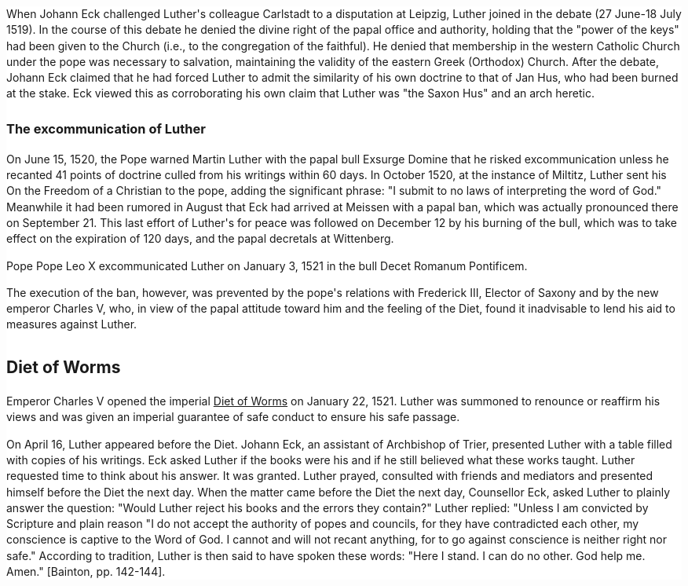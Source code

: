 When Johann Eck challenged Luther's colleague Carlstadt to a
disputation at Leipzig, Luther joined in the debate (27 June-18
July 1519). In the course of this debate he denied the divine right
of the papal office and authority, holding that the "power of the
keys" had been given to the Church (i.e., to the congregation of
the faithful). He denied that membership in the western Catholic
Church under the pope was necessary to salvation, maintaining the
validity of the eastern Greek (Orthodox) Church. After the debate,
Johann Eck claimed that he had forced Luther to admit the
similarity of his own doctrine to that of Jan Hus, who had been
burned at the stake. Eck viewed this as corroborating his own claim
that Luther was "the Saxon Hus" and an arch heretic.

### The excommunication of Luther

On June 15, 1520, the Pope warned Martin Luther with the papal bull
Exsurge Domine that he risked excommunication unless he recanted 41
points of doctrine culled from his writings within 60 days. In
October 1520, at the instance of Miltitz, Luther sent his On the
Freedom of a Christian to the pope, adding the significant phrase:
"I submit to no laws of interpreting the word of God." Meanwhile it
had been rumored in August that Eck had arrived at Meissen with a
papal ban, which was actually pronounced there on September 21.
This last effort of Luther's for peace was followed on December 12
by his burning of the bull, which was to take effect on the
expiration of 120 days, and the papal decretals at Wittenberg.

Pope Pope Leo X excommunicated Luther on January 3, 1521 in the
bull Decet Romanum Pontificem.

The execution of the ban, however, was prevented by the pope's
relations with Frederick III, Elector of Saxony and by the new
emperor Charles V, who, in view of the papal attitude toward him
and the feeling of the Diet, found it inadvisable to lend his aid
to measures against Luther.

## Diet of Worms

Emperor Charles V opened the imperial
[Diet of Worms](http://www.wikipedia.org/wiki/Diet_of_Worms "wikipedia:Diet of Worms")
on January 22, 1521. Luther was summoned to renounce or reaffirm
his views and was given an imperial guarantee of safe conduct to
ensure his safe passage.

On April 16, Luther appeared before the Diet. Johann Eck, an
assistant of Archbishop of Trier, presented Luther with a table
filled with copies of his writings. Eck asked Luther if the books
were his and if he still believed what these works taught. Luther
requested time to think about his answer. It was granted. Luther
prayed, consulted with friends and mediators and presented himself
before the Diet the next day. When the matter came before the Diet
the next day, Counsellor Eck, asked Luther to plainly answer the
question: "Would Luther reject his books and the errors they
contain?" Luther replied: "Unless I am convicted by Scripture and
plain reason "I do not accept the authority of popes and councils,
for they have contradicted each other, my conscience is captive to
the Word of God. I cannot and will not recant anything, for to go
against conscience is neither right nor safe." According to
tradition, Luther is then said to have spoken these words: "Here I
stand. I can do no other. God help me. Amen." [Bainton, pp.
142-144].

